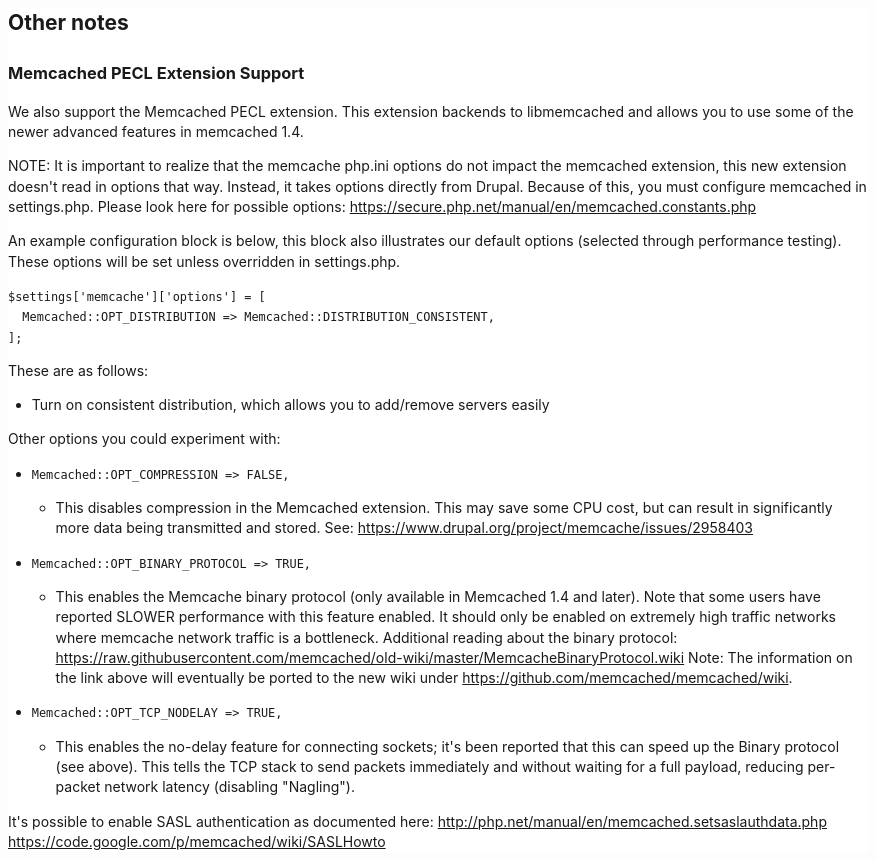

## Other notes

### Memcached PECL Extension Support ###

We also support the Memcached PECL extension. This extension backends
to libmemcached and allows you to use some of the newer advanced features in
memcached 1.4.

NOTE: It is important to realize that the memcache php.ini options do not impact
the memcached extension, this new extension doesn't read in options that way.
Instead, it takes options directly from Drupal. Because of this, you must
configure memcached in settings.php. Please look here for possible options:
https://secure.php.net/manual/en/memcached.constants.php

An example configuration block is below, this block also illustrates our
default options (selected through performance testing). These options will be
set unless overridden in settings.php.

```
$settings['memcache']['options'] = [
  Memcached::OPT_DISTRIBUTION => Memcached::DISTRIBUTION_CONSISTENT,
];
```
These are as follows:
 * Turn on consistent distribution, which allows you to add/remove servers
   easily

Other options you could experiment with:

 + `Memcached::OPT_COMPRESSION => FALSE,`
    * This disables compression in the Memcached extension. This may save some
      CPU cost, but can result in significantly more data being transmitted and
      stored. See: https://www.drupal.org/project/memcache/issues/2958403
 + `Memcached::OPT_BINARY_PROTOCOL => TRUE,`
    * This enables the Memcache binary protocol (only available in Memcached
      1.4 and later). Note that some users have reported SLOWER performance
      with this feature enabled. It should only be enabled on extremely high
      traffic networks where memcache network traffic is a bottleneck.
      Additional reading about the binary protocol:
      https://raw.githubusercontent.com/memcached/old-wiki/master/MemcacheBinaryProtocol.wiki
      Note: The information on the link above will eventually be ported to
      the new wiki under https://github.com/memcached/memcached/wiki.

 + `Memcached::OPT_TCP_NODELAY => TRUE,`
    * This enables the no-delay feature for connecting sockets; it's been
      reported that this can speed up the Binary protocol (see above). This
      tells the TCP stack to send packets immediately and without waiting for
      a full payload, reducing per-packet network latency (disabling "Nagling").

It's possible to enable SASL authentication as documented here:
  http://php.net/manual/en/memcached.setsaslauthdata.php
  https://code.google.com/p/memcached/wiki/SASLHowto
